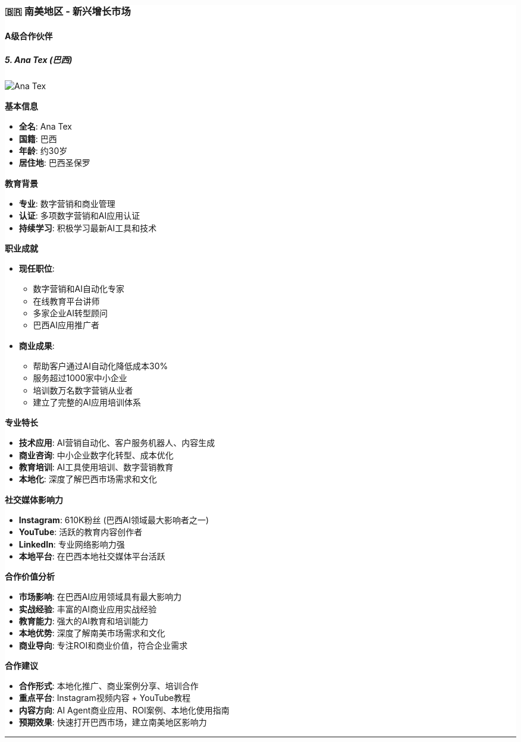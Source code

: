 
### 🇧🇷 南美地区 - 新兴增长市场

#### A级合作伙伴

##### 5. Ana Tex (巴西)

![Ana Tex](./global_influencer_photos/ana_tex.png)

**基本信息**
- **全名**: Ana Tex
- **国籍**: 巴西
- **年龄**: 约30岁
- **居住地**: 巴西圣保罗

**教育背景**
- **专业**: 数字营销和商业管理
- **认证**: 多项数字营销和AI应用认证
- **持续学习**: 积极学习最新AI工具和技术

**职业成就**
- **现任职位**:
  - 数字营销和AI自动化专家
  - 在线教育平台讲师
  - 多家企业AI转型顾问
  - 巴西AI应用推广者

- **商业成果**:
  - 帮助客户通过AI自动化降低成本30%
  - 服务超过1000家中小企业
  - 培训数万名数字营销从业者
  - 建立了完整的AI应用培训体系

**专业特长**
- **技术应用**: AI营销自动化、客户服务机器人、内容生成
- **商业咨询**: 中小企业数字化转型、成本优化
- **教育培训**: AI工具使用培训、数字营销教育
- **本地化**: 深度了解巴西市场需求和文化

**社交媒体影响力**
- **Instagram**: 610K粉丝 (巴西AI领域最大影响者之一)
- **YouTube**: 活跃的教育内容创作者
- **LinkedIn**: 专业网络影响力强
- **本地平台**: 在巴西本地社交媒体平台活跃

**合作价值分析**
- **市场影响**: 在巴西AI应用领域具有最大影响力
- **实战经验**: 丰富的AI商业应用实战经验
- **教育能力**: 强大的AI教育和培训能力
- **本地优势**: 深度了解南美市场需求和文化
- **商业导向**: 专注ROI和商业价值，符合企业需求

**合作建议**
- **合作形式**: 本地化推广、商业案例分享、培训合作
- **重点平台**: Instagram视频内容 + YouTube教程
- **内容方向**: AI Agent商业应用、ROI案例、本地化使用指南
- **预期效果**: 快速打开巴西市场，建立南美地区影响力

---